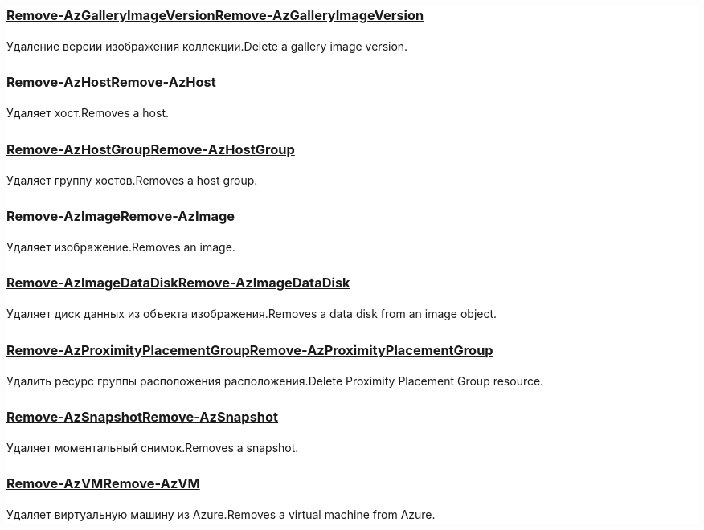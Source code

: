 ### [<span data-ttu-id="940ad-327">Remove-AzGalleryImageVersion</span><span class="sxs-lookup"><span data-stu-id="940ad-327">Remove-AzGalleryImageVersion</span></span>](Remove-AzGalleryImageVersion.md)
<span data-ttu-id="940ad-328">Удаление версии изображения коллекции.</span><span class="sxs-lookup"><span data-stu-id="940ad-328">Delete a gallery image version.</span></span>

### [<span data-ttu-id="940ad-329">Remove-AzHost</span><span class="sxs-lookup"><span data-stu-id="940ad-329">Remove-AzHost</span></span>](Remove-AzHost.md)
<span data-ttu-id="940ad-330">Удаляет хост.</span><span class="sxs-lookup"><span data-stu-id="940ad-330">Removes a host.</span></span>

### [<span data-ttu-id="940ad-331">Remove-AzHostGroup</span><span class="sxs-lookup"><span data-stu-id="940ad-331">Remove-AzHostGroup</span></span>](Remove-AzHostGroup.md)
<span data-ttu-id="940ad-332">Удаляет группу хостов.</span><span class="sxs-lookup"><span data-stu-id="940ad-332">Removes a host group.</span></span>

### [<span data-ttu-id="940ad-333">Remove-AzImage</span><span class="sxs-lookup"><span data-stu-id="940ad-333">Remove-AzImage</span></span>](Remove-AzImage.md)
<span data-ttu-id="940ad-334">Удаляет изображение.</span><span class="sxs-lookup"><span data-stu-id="940ad-334">Removes an image.</span></span>

### [<span data-ttu-id="940ad-335">Remove-AzImageDataDisk</span><span class="sxs-lookup"><span data-stu-id="940ad-335">Remove-AzImageDataDisk</span></span>](Remove-AzImageDataDisk.md)
<span data-ttu-id="940ad-336">Удаляет диск данных из объекта изображения.</span><span class="sxs-lookup"><span data-stu-id="940ad-336">Removes a data disk from an image object.</span></span>

### [<span data-ttu-id="940ad-337">Remove-AzProximityPlacementGroup</span><span class="sxs-lookup"><span data-stu-id="940ad-337">Remove-AzProximityPlacementGroup</span></span>](Remove-AzProximityPlacementGroup.md)
<span data-ttu-id="940ad-338">Удалить ресурс группы расположения расположения.</span><span class="sxs-lookup"><span data-stu-id="940ad-338">Delete Proximity Placement Group resource.</span></span>

### [<span data-ttu-id="940ad-339">Remove-AzSnapshot</span><span class="sxs-lookup"><span data-stu-id="940ad-339">Remove-AzSnapshot</span></span>](Remove-AzSnapshot.md)
<span data-ttu-id="940ad-340">Удаляет моментальный снимок.</span><span class="sxs-lookup"><span data-stu-id="940ad-340">Removes a snapshot.</span></span>

### [<span data-ttu-id="940ad-341">Remove-AzVM</span><span class="sxs-lookup"><span data-stu-id="940ad-341">Remove-AzVM</span></span>](Remove-AzVM.md)
<span data-ttu-id="940ad-342">Удаляет виртуальную машину из Azure.</span><span class="sxs-lookup"><span data-stu-id="940ad-342">Removes a virtual machine from Azure.</span></span>
